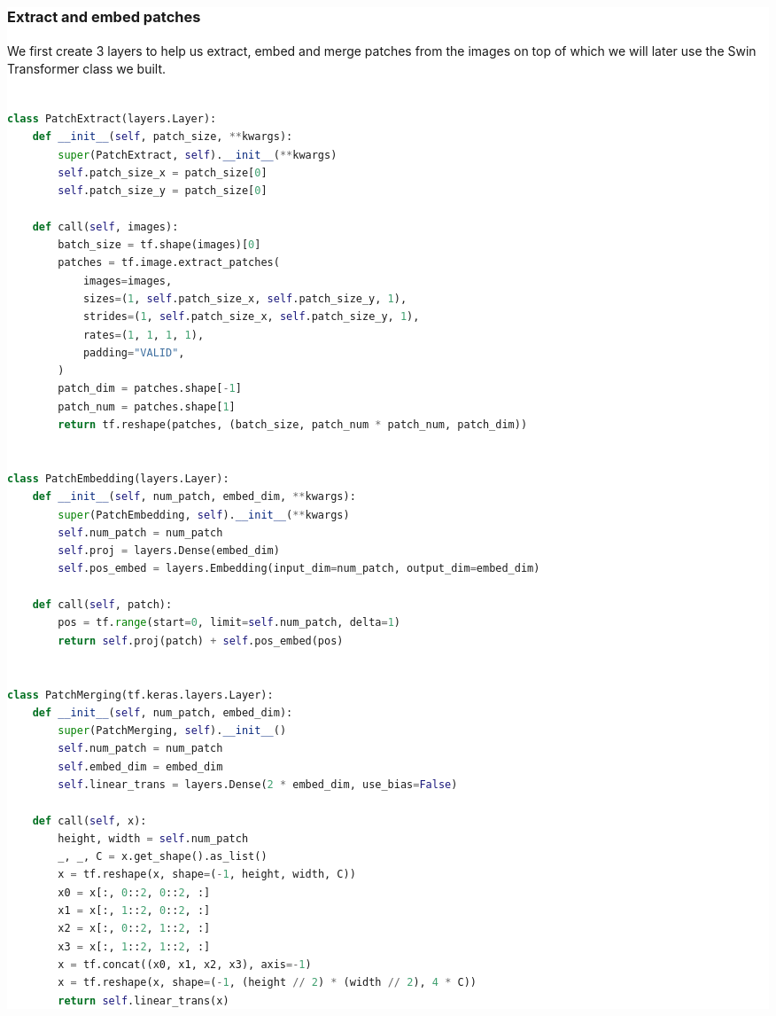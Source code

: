 ### Extract and embed patches

We first create 3 layers to help us extract, embed and merge patches from the
images on top of which we will later use the Swin Transformer class we built.


```python

class PatchExtract(layers.Layer):
    def __init__(self, patch_size, **kwargs):
        super(PatchExtract, self).__init__(**kwargs)
        self.patch_size_x = patch_size[0]
        self.patch_size_y = patch_size[0]

    def call(self, images):
        batch_size = tf.shape(images)[0]
        patches = tf.image.extract_patches(
            images=images,
            sizes=(1, self.patch_size_x, self.patch_size_y, 1),
            strides=(1, self.patch_size_x, self.patch_size_y, 1),
            rates=(1, 1, 1, 1),
            padding="VALID",
        )
        patch_dim = patches.shape[-1]
        patch_num = patches.shape[1]
        return tf.reshape(patches, (batch_size, patch_num * patch_num, patch_dim))


class PatchEmbedding(layers.Layer):
    def __init__(self, num_patch, embed_dim, **kwargs):
        super(PatchEmbedding, self).__init__(**kwargs)
        self.num_patch = num_patch
        self.proj = layers.Dense(embed_dim)
        self.pos_embed = layers.Embedding(input_dim=num_patch, output_dim=embed_dim)

    def call(self, patch):
        pos = tf.range(start=0, limit=self.num_patch, delta=1)
        return self.proj(patch) + self.pos_embed(pos)


class PatchMerging(tf.keras.layers.Layer):
    def __init__(self, num_patch, embed_dim):
        super(PatchMerging, self).__init__()
        self.num_patch = num_patch
        self.embed_dim = embed_dim
        self.linear_trans = layers.Dense(2 * embed_dim, use_bias=False)

    def call(self, x):
        height, width = self.num_patch
        _, _, C = x.get_shape().as_list()
        x = tf.reshape(x, shape=(-1, height, width, C))
        x0 = x[:, 0::2, 0::2, :]
        x1 = x[:, 1::2, 0::2, :]
        x2 = x[:, 0::2, 1::2, :]
        x3 = x[:, 1::2, 1::2, :]
        x = tf.concat((x0, x1, x2, x3), axis=-1)
        x = tf.reshape(x, shape=(-1, (height // 2) * (width // 2), 4 * C))
        return self.linear_trans(x)

```

